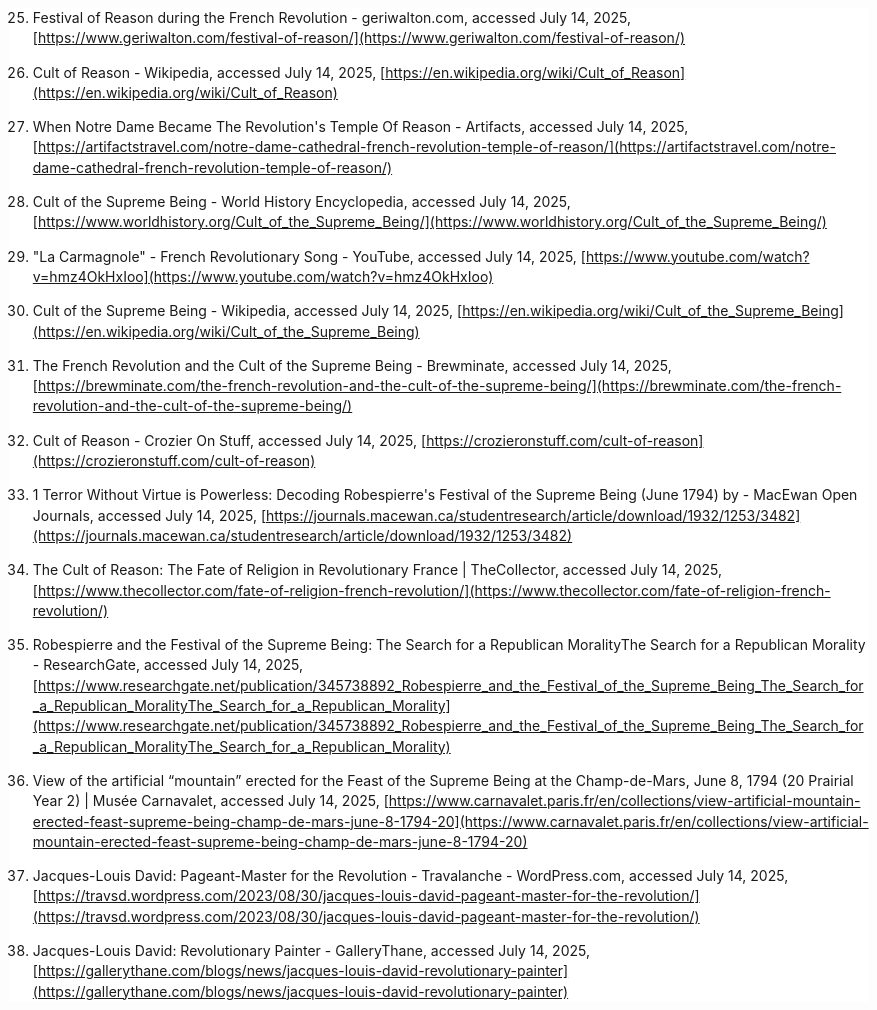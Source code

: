 25. Festival of Reason during the French Revolution - geriwalton.com, accessed July 14, 2025, [https://www.geriwalton.com/festival-of-reason/](https://www.geriwalton.com/festival-of-reason/)
    
26. Cult of Reason - Wikipedia, accessed July 14, 2025, [https://en.wikipedia.org/wiki/Cult_of_Reason](https://en.wikipedia.org/wiki/Cult_of_Reason)
    
27. When Notre Dame Became The Revolution's Temple Of Reason - Artifacts, accessed July 14, 2025, [https://artifactstravel.com/notre-dame-cathedral-french-revolution-temple-of-reason/](https://artifactstravel.com/notre-dame-cathedral-french-revolution-temple-of-reason/)
    
28. Cult of the Supreme Being - World History Encyclopedia, accessed July 14, 2025, [https://www.worldhistory.org/Cult_of_the_Supreme_Being/](https://www.worldhistory.org/Cult_of_the_Supreme_Being/)
    
29. "La Carmagnole" - French Revolutionary Song - YouTube, accessed July 14, 2025, [https://www.youtube.com/watch?v=hmz4OkHxIoo](https://www.youtube.com/watch?v=hmz4OkHxIoo)
    
30. Cult of the Supreme Being - Wikipedia, accessed July 14, 2025, [https://en.wikipedia.org/wiki/Cult_of_the_Supreme_Being](https://en.wikipedia.org/wiki/Cult_of_the_Supreme_Being)
    
31. The French Revolution and the Cult of the Supreme Being - Brewminate, accessed July 14, 2025, [https://brewminate.com/the-french-revolution-and-the-cult-of-the-supreme-being/](https://brewminate.com/the-french-revolution-and-the-cult-of-the-supreme-being/)
    
32. Cult of Reason - Crozier On Stuff, accessed July 14, 2025, [https://crozieronstuff.com/cult-of-reason](https://crozieronstuff.com/cult-of-reason)
    
33. 1 Terror Without Virtue is Powerless: Decoding Robespierre's Festival of the Supreme Being (June 1794) by - MacEwan Open Journals, accessed July 14, 2025, [https://journals.macewan.ca/studentresearch/article/download/1932/1253/3482](https://journals.macewan.ca/studentresearch/article/download/1932/1253/3482)
    
34. The Cult of Reason: The Fate of Religion in Revolutionary France | TheCollector, accessed July 14, 2025, [https://www.thecollector.com/fate-of-religion-french-revolution/](https://www.thecollector.com/fate-of-religion-french-revolution/)
    
35. Robespierre and the Festival of the Supreme Being: The Search for a Republican MoralityThe Search for a Republican Morality - ResearchGate, accessed July 14, 2025, [https://www.researchgate.net/publication/345738892_Robespierre_and_the_Festival_of_the_Supreme_Being_The_Search_for_a_Republican_MoralityThe_Search_for_a_Republican_Morality](https://www.researchgate.net/publication/345738892_Robespierre_and_the_Festival_of_the_Supreme_Being_The_Search_for_a_Republican_MoralityThe_Search_for_a_Republican_Morality)
    
36. View of the artificial “mountain” erected for the Feast of the Supreme Being at the Champ-de-Mars, June 8, 1794 (20 Prairial Year 2) | Musée Carnavalet, accessed July 14, 2025, [https://www.carnavalet.paris.fr/en/collections/view-artificial-mountain-erected-feast-supreme-being-champ-de-mars-june-8-1794-20](https://www.carnavalet.paris.fr/en/collections/view-artificial-mountain-erected-feast-supreme-being-champ-de-mars-june-8-1794-20)
    
37. Jacques-Louis David: Pageant-Master for the Revolution - Travalanche - WordPress.com, accessed July 14, 2025, [https://travsd.wordpress.com/2023/08/30/jacques-louis-david-pageant-master-for-the-revolution/](https://travsd.wordpress.com/2023/08/30/jacques-louis-david-pageant-master-for-the-revolution/)
    
38. Jacques-Louis David: Revolutionary Painter - GalleryThane, accessed July 14, 2025, [https://gallerythane.com/blogs/news/jacques-louis-david-revolutionary-painter](https://gallerythane.com/blogs/news/jacques-louis-david-revolutionary-painter)
    